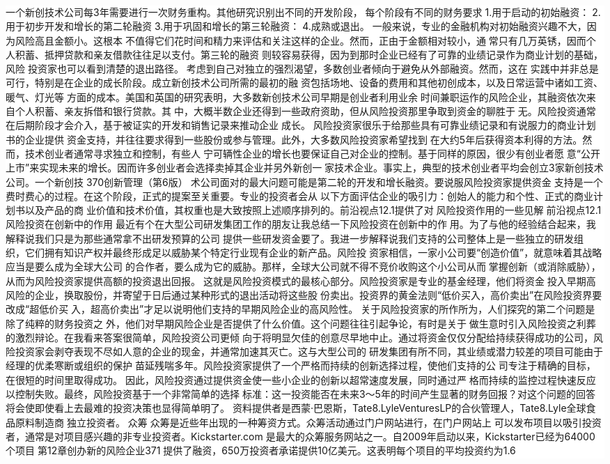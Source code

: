一个新创技术公司每3年需要进行一次财务重构。其他研究识别出不同的开发阶段，
每个阶段有不同的财务要求
1.用于启动的初始融资：
2.用于初步开发和增长的第二轮融资
3.用于巩固和增长的第三轮融资：
4.成熟或退出。
一般来说，专业的金融机构对初始融资兴趣不大，因为风险高且金额小。这根本
不值得它们花时间和精力来评估和关注这样的企业。然而，正由于金额相对较小，通
常只有几万英锈，因而个人积蓄、抵押贷款和亲友借款往往足以支付。第三轮的融资
则较容易获得，因为到那时企业已经有了可靠的业绩记录作为商业计划的基础，风险
投资家也可以看到清楚的退出路径。
考虑到自己对独立的强烈渴望，多数创业者倾向于避免从外部融资。然而，这在
实践中并非总是可行，特别是在企业的成长阶段。成立新创技术公司所需的最初的融
资包括场地、设备的费用和其他初创成本，以及日常运营中诸如工资、暖气、灯光等
方面的成本。美国和英国的研究表明，大多数新创技术公司早期是创业者利用业余
时间兼职运作的风险企业，其融资依次来自个人积蓄、亲友拆借和银行贷款。其
中，大概半数企业还得到一些政府资助，但从风险投资那里争取到资金的聊胜于
无。风险投资通常在后期阶段才会介入，基于被证实的开发和销售记录来推动企业
成长。
风险投资家很乐于给那些具有可靠业绩记录和有说服力的商业计划书的企业提供
资金支持，并往往要求得到一些股份或参与管理。此外，大多数风险投资家希望找到
在大约5年后获得资本利得的方法。然而，技术创业者通常寻求独立和控制，有些人
宁可辆性企业的增长也要保证自己对企业的控制。基于同样的原因，很少有创业者愿
意“公开上市”来实现未来的增长。因而许多创业者会选择卖掉其企业并另外新创一
家技术企业。事实上，典型的技术创业者平均会创立3家新创技术公司。一个新创技
370创新管理（第6版）
术公司面对的最大问题可能是第二轮的开发和增长融资。要说服风险投资家提供资金
支持是一个费时费心的过程。在这个阶段，正式的提案至关重要。专业的投资者会从
以下方面评估企业的吸引力：创始人的能力和个性、正式的商业计划书以及产品的商
业价值和技术价值，其权重也是大致按照上述顺序排列的。前沿视点12.1提供了对
风险投资作用的一些见解
前沿视点12.1
风险投资在创新中的作用
最近有个在大型公司研发集团工作的朋友让我总结一下风险投资在创新中的作
用。为了与他的经验结合起来，我解释说我们只是为那些通常拿不出研发预算的公司
提供一些研发资金要了。我进一步解释说我们支持的公司整体上是一些独立的研发组
织，它们拥有知识产权并最终形成足以威胁某个特定行业现有企业的新产品。风险投
资家相信，一家小公司要“创造价值”，就意味着其战略应当是要么成为全球大公司
的合作者，要么成为它的威胁。那样，全球大公司就不得不竞价收购这个小公司从而
掌握创新（或消除威胁），从而为风险投资家提供高额的投资退出回报。
这就是风险投资模式的最核心部分。风险投资家是专业的基金经理，他们将资金
投入早期高风险的企业，换取股份，并寄望于日后通过某种形式的退出活动将这些股
份卖出。投资界的黄金法则“低价买入，高价卖出”在风险投资界要改成“超低价买
入，超高价卖出”才足以说明他们支持的早期风险企业的高风险性。
关于风险投资家的所作所为，人们探究的第二个问题是除了纯粹的财务投资之
外，他们对早期风险企业是否提供了什么价值。这个问题往往引起争论，有时是关于
做生意时引入风险投资之利葬的激烈辩论。在我看来答案很简单，风险投资公司更倾
向于将明显欠佳的创意尽早地中止。通过将资金仅仅分配给持续获得成功的公司，风
险投资家会剥夺表现不尽如人意的企业的现金，并通常加速其灭亡。这与大型公司的
研发集团有所不同，其业绩或潜力较差的项目可能由于经理的优柔寒断或组织的保护
苗延残喘多年。风险投资家提供了一个严格而持续的创新选择过程，使他们支持的公
司专注于精确的目标，在很短的时间里取得成功。
因此，风险投资通过提供资金使一些小企业的创新以超常速度发展，同时通过严
格而持续的监控过程快速反应以控制失败。最终，风险投资基于一个非常简单的选择
标准：这一投资能否在未来3～5年的时间产生显著的财务回报？对这个问题的回答
将会使即使看上去最难的投资决策也显得简单明了。
资料提供者是西蒙·巴恩斯，Tate8.LyleVenturesLP的合伙管理人，Tate8.Lyle全球食品原料制造商
独立投资者。
众筹
众筹是近些年出现的一种筹资方式。众筹活动通过门户网站进行，在门户网站上
可以发布项目以吸引投资者，通常是对项目感兴趣的非专业投资者。Kickstarter.com
是最大的众筹服务网站之一。自2009年启动以来，Kickstarter已经为64000个项目
第12章创办新的风险企业371
提供了融资，650万投资者承诺提供10亿美元。这表明每个项目的平均投资约为1.6